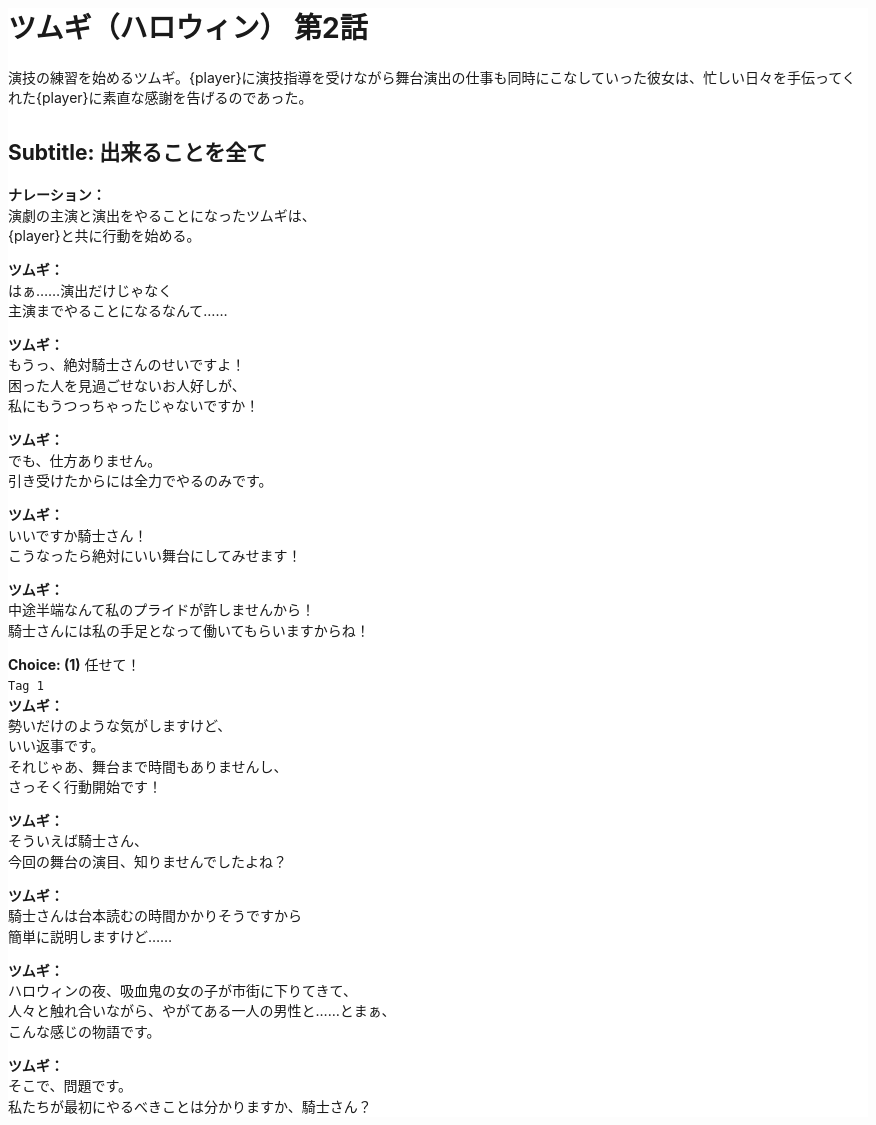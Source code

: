# ツムギ（ハロウィン） 第2話
演技の練習を始めるツムギ。{player}に演技指導を受けながら舞台演出の仕事も同時にこなしていった彼女は、忙しい日々を手伝ってくれた{player}に素直な感謝を告げるのであった。
  
## Subtitle: 出来ることを全て
  
**ナレーション：**  
演劇の主演と演出をやることになったツムギは、  
{player}と共に行動を始める。  
  
**ツムギ：**  
はぁ……演出だけじゃなく  
主演までやることになるなんて……  
  
**ツムギ：**  
もうっ、絶対騎士さんのせいですよ！  
困った人を見過ごせないお人好しが、  
私にもうつっちゃったじゃないですか！  
  
**ツムギ：**  
でも、仕方ありません。  
引き受けたからには全力でやるのみです。  
  
**ツムギ：**  
いいですか騎士さん！  
こうなったら絶対にいい舞台にしてみせます！  
  
**ツムギ：**  
中途半端なんて私のプライドが許しませんから！  
騎士さんには私の手足となって働いてもらいますからね！  
  
**Choice: (1)**  任せて！  
`Tag 1`  
**ツムギ：**  
勢いだけのような気がしますけど、  
いい返事です。  
それじゃあ、舞台まで時間もありませんし、  
さっそく行動開始です！  
  
**ツムギ：**  
そういえば騎士さん、  
今回の舞台の演目、知りませんでしたよね？  
  
**ツムギ：**  
騎士さんは台本読むの時間かかりそうですから  
簡単に説明しますけど……  
  
**ツムギ：**  
ハロウィンの夜、吸血鬼の女の子が市街に下りてきて、  
人々と触れ合いながら、やがてある一人の男性と……とまぁ、  
こんな感じの物語です。  
  
**ツムギ：**  
そこで、問題です。  
私たちが最初にやるべきことは分かりますか、騎士さん？  
  